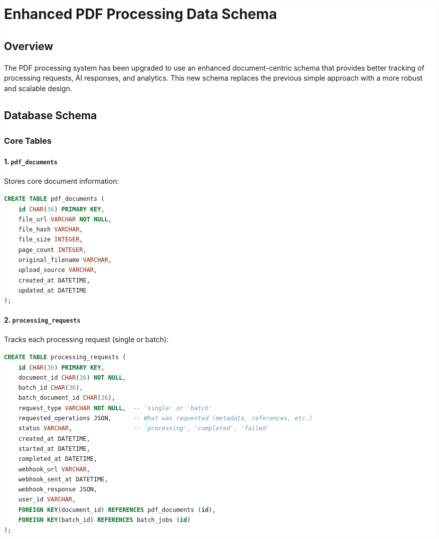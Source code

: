 # Enhanced PDF Processing Data Schema

## Overview

The PDF processing system has been upgraded to use an enhanced document-centric schema that provides better tracking of processing requests, AI responses, and analytics. This new schema replaces the previous simple approach with a more robust and scalable design.

## Database Schema

### Core Tables

#### 1. `pdf_documents`
Stores core document information:
```sql
CREATE TABLE pdf_documents (
    id CHAR(36) PRIMARY KEY,
    file_url VARCHAR NOT NULL,
    file_hash VARCHAR,
    file_size INTEGER,
    page_count INTEGER,
    original_filename VARCHAR,
    upload_source VARCHAR,
    created_at DATETIME,
    updated_at DATETIME
);
```

#### 2. `processing_requests`
Tracks each processing request (single or batch):
```sql
CREATE TABLE processing_requests (
    id CHAR(36) PRIMARY KEY,
    document_id CHAR(36) NOT NULL,
    batch_id CHAR(36),
    batch_document_id CHAR(36),
    request_type VARCHAR NOT NULL,  -- 'single' or 'batch'
    requested_operations JSON,      -- What was requested (metadata, references, etc.)
    status VARCHAR,                 -- 'processing', 'completed', 'failed'
    created_at DATETIME,
    started_at DATETIME,
    completed_at DATETIME,
    webhook_url VARCHAR,
    webhook_sent_at DATETIME,
    webhook_response JSON,
    user_id VARCHAR,
    FOREIGN KEY(document_id) REFERENCES pdf_documents (id),
    FOREIGN KEY(batch_id) REFERENCES batch_jobs (id)
);
```

